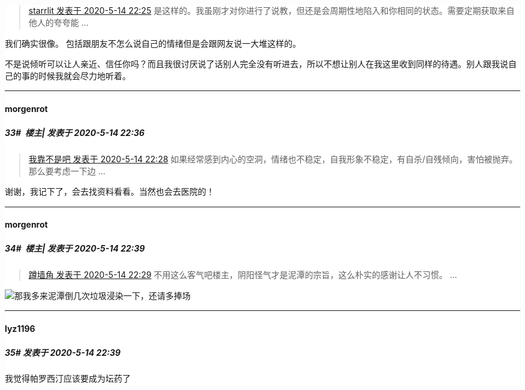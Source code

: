 

<blockquote><a href="httphttps://bbs.saraba1st.com/2b/forum.php?mod=redirect&amp;goto=findpost&amp;pid=47421512&amp;ptid=1935013" target="_blank">starrlit 发表于 2020-5-14 22:25</a>
是这样的。我虽刚才对你进行了说教，但还是会周期性地陷入和你相同的状态。需要定期获取来自他人的夸夸能 ...</blockquote>
我们确实很像。
包括跟朋友不怎么说自己的情绪但是会跟网友说一大堆这样的。

不是说倾听可以让人亲近、信任你吗？而且我很讨厌说了话别人完全没有听进去，所以不想让别人在我这里收到同样的待遇。别人跟我说自己的事的时候我就会尽力地听着。







-----

####  morgenrot  
##### 33#         楼主| 发表于 2020-5-14 22:36



<blockquote><a href="httphttps://bbs.saraba1st.com/2b/forum.php?mod=redirect&amp;goto=findpost&amp;pid=47421554&amp;ptid=1935013" target="_blank">我靠不是吧 发表于 2020-5-14 22:28</a>
如果经常感到内心的空洞，情绪也不稳定，自我形象不稳定，有自杀/自残倾向，害怕被抛弃。那么要考虑一下边 ...</blockquote>
谢谢，我记下了，会去找资料看看。当然也会去医院的！







-----

####  morgenrot  
##### 34#         楼主| 发表于 2020-5-14 22:39



<blockquote><a href="httphttps://bbs.saraba1st.com/2b/forum.php?mod=redirect&amp;goto=findpost&amp;pid=47421558&amp;ptid=1935013" target="_blank">蹲墙角 发表于 2020-5-14 22:29</a>
不用这么客气吧楼主，阴阳怪气才是泥潭的宗旨，这么朴实的感谢让人不习惯。 ...</blockquote>
<img src="https://static.saraba1st.com/image/smiley/face2017/001.png" referrerpolicy="no-referrer">那我多来泥潭倒几次垃圾浸染一下，还请多捧场







-----

####  lyz1196  
##### 35#       发表于 2020-5-14 22:39




我觉得帕罗西汀应该要成为坛药了





